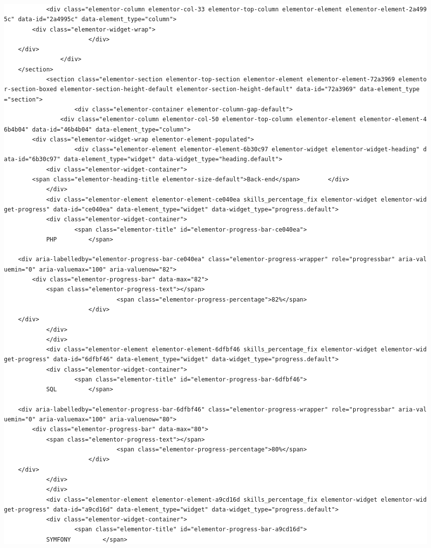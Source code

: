 				<div class="elementor-column elementor-col-33 elementor-top-column elementor-element elementor-element-2a4995c" data-id="2a4995c" data-element_type="column">
			<div class="elementor-widget-wrap">
							</div>
		</div>
					</div>
		</section>
				<section class="elementor-section elementor-top-section elementor-element elementor-element-72a3969 elementor-section-boxed elementor-section-height-default elementor-section-height-default" data-id="72a3969" data-element_type="section">
						<div class="elementor-container elementor-column-gap-default">
					<div class="elementor-column elementor-col-50 elementor-top-column elementor-element elementor-element-46b4b04" data-id="46b4b04" data-element_type="column">
			<div class="elementor-widget-wrap elementor-element-populated">
						<div class="elementor-element elementor-element-6b30c97 elementor-widget elementor-widget-heading" data-id="6b30c97" data-element_type="widget" data-widget_type="heading.default">
				<div class="elementor-widget-container">
			<span class="elementor-heading-title elementor-size-default">Back-end</span>		</div>
				</div>
				<div class="elementor-element elementor-element-ce040ea skills_percentage_fix elementor-widget elementor-widget-progress" data-id="ce040ea" data-element_type="widget" data-widget_type="progress.default">
				<div class="elementor-widget-container">
						<span class="elementor-title" id="elementor-progress-bar-ce040ea">
				PHP			</span>
		
		<div aria-labelledby="elementor-progress-bar-ce040ea" class="elementor-progress-wrapper" role="progressbar" aria-valuemin="0" aria-valuemax="100" aria-valuenow="82">
			<div class="elementor-progress-bar" data-max="82">
				<span class="elementor-progress-text"></span>
									<span class="elementor-progress-percentage">82%</span>
							</div>
		</div>
				</div>
				</div>
				<div class="elementor-element elementor-element-6dfbf46 skills_percentage_fix elementor-widget elementor-widget-progress" data-id="6dfbf46" data-element_type="widget" data-widget_type="progress.default">
				<div class="elementor-widget-container">
						<span class="elementor-title" id="elementor-progress-bar-6dfbf46">
				SQL			</span>
		
		<div aria-labelledby="elementor-progress-bar-6dfbf46" class="elementor-progress-wrapper" role="progressbar" aria-valuemin="0" aria-valuemax="100" aria-valuenow="80">
			<div class="elementor-progress-bar" data-max="80">
				<span class="elementor-progress-text"></span>
									<span class="elementor-progress-percentage">80%</span>
							</div>
		</div>
				</div>
				</div>
				<div class="elementor-element elementor-element-a9cd16d skills_percentage_fix elementor-widget elementor-widget-progress" data-id="a9cd16d" data-element_type="widget" data-widget_type="progress.default">
				<div class="elementor-widget-container">
						<span class="elementor-title" id="elementor-progress-bar-a9cd16d">
				SYMFONY			</span>
		
